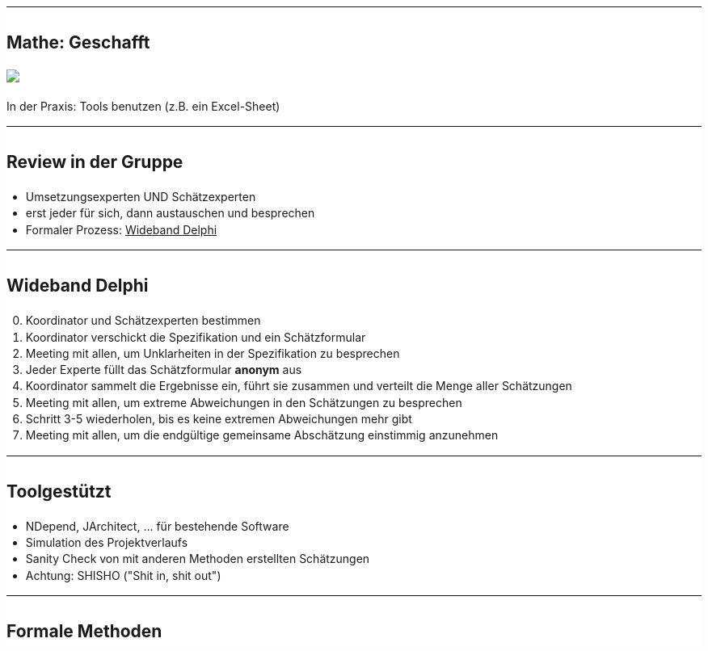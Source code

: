   </tbody>
</table> 

---

## Mathe: Geschafft

<img src="/images/mathe-geschafft-dan-cristian-padure-xJLN32FO7AY-unsplash.jpg" class="w-110 object-fit-contain" />

In der Praxis: Tools benutzen (z.B. ein Excel-Sheet)

---

## Review in der Gruppe

<v-click>

- Umsetzungsexperten UND Schätzexperten
- erst jeder für sich, dann austauschen und besprechen
- Formaler Prozess: [Wideband Delphi](https://en.wikipedia.org/wiki/Wideband_delphi)

</v-click>

---

## Wideband Delphi

0) Koordinator und Schätzexperten bestimmen
1) Koordinator verschickt die Spezifikation und ein Schätzformular
2) Meeting mit allen, um Unklarheiten in der Spezifikation zu besprechen
3) Jeder Experte füllt das Schätzformular **anonym** aus
4) Koordinator sammelt die Ergebnisse ein, führt sie zusammen und verteilt die Menge aller Schätzungen
5) Meeting mit allen, um extreme Abweichungen in den Schätzungen zu besprechen
6) Schritt 3-5 wiederholen, bis es keine extremen Abweichungen mehr gibt
7) Meeting mit allen, um die endgültige gemeinsame Abschätzung einstimmig anzunehmen


---

## Toolgestützt

- NDepend, JArchitect, ... für bestehende Software
- Simulation des Projektverlaufs
- Sanity Check von mit anderen Methoden erstellten Schätzungen
- Achtung: SHISHO ("Shit in, shit out")

---

## Formale Methoden

<div v-click> 
